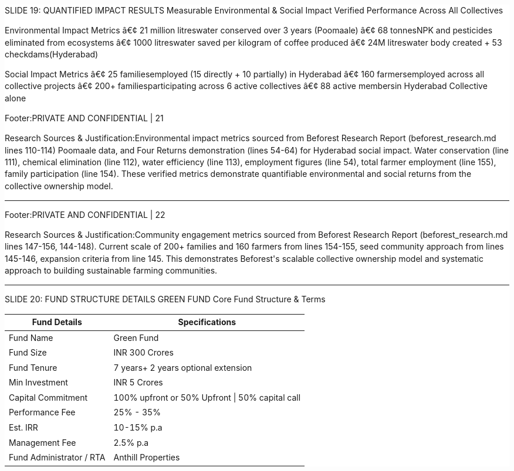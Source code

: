 
SLIDE 19: QUANTIFIED IMPACT RESULTS
Measurable Environmental & Social Impact
Verified Performance Across All Collectives

Environmental Impact Metrics
â€¢ 21 million litreswater conserved over 3 years (Poomaale)
â€¢ 68 tonnesNPK and pesticides eliminated from ecosystems
â€¢ 1000 litreswater saved per kilogram of coffee produced
â€¢ 24M litreswater body created + 53 checkdams(Hyderabad)

Social Impact Metrics
â€¢ 25 familiesemployed (15 directly + 10 partially) in Hyderabad
â€¢ 160 farmersemployed across all collective projects
â€¢ 200+ familiesparticipating across 6 active collectives
â€¢ 88 active membersin Hyderabad Collective alone

Footer:PRIVATE AND CONFIDENTIAL | 21

Research Sources & Justification:Environmental impact metrics sourced from Beforest Research Report (beforest_research.md lines 110-114) Poomaale data, and Four Returns demonstration (lines 54-64) for Hyderabad social impact. Water conservation (line 111), chemical elimination (line 112), water efficiency (line 113), employment figures (line 54), total farmer employment (line 155), family participation (line 154). These verified metrics demonstrate quantifiable environmental and social returns from the collective ownership model.

---



Footer:PRIVATE AND CONFIDENTIAL | 22

Research Sources & Justification:Community engagement metrics sourced from Beforest Research Report (beforest_research.md lines 147-156, 144-148). Current scale of 200+ families and 160 farmers from lines 154-155, seed community approach from lines 145-146, expansion criteria from line 145. This demonstrates Beforest's scalable collective ownership model and systematic approach to building sustainable farming communities.

---

SLIDE 20: FUND STRUCTURE DETAILS
GREEN FUND
Core Fund Structure & Terms

| Fund Details| Specifications|
|---|---|
| Fund Name| Green Fund |
| Fund Size| INR 300 Crores|
| Fund Tenure| 7 years+ 2 years optional extension |
| Min Investment| INR 5 Crores|
| Capital Commitment| 100% upfront or 50% Upfront \| 50% capital call |
| Performance Fee| 25% - 35% |
| Est. IRR| 10-15% p.a|
| Management Fee| 2.5% p.a |
| Fund Administrator / RTA| Anthill Properties |
